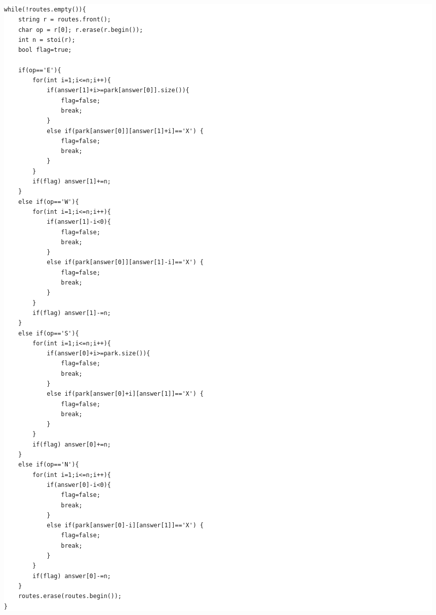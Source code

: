     while(!routes.empty()){
        string r = routes.front();
        char op = r[0]; r.erase(r.begin());
        int n = stoi(r);
        bool flag=true;
        
        if(op=='E'){
            for(int i=1;i<=n;i++){
                if(answer[1]+i>=park[answer[0]].size()){
                    flag=false;
                    break;
                }
                else if(park[answer[0]][answer[1]+i]=='X') {
                    flag=false;
                    break;
                }
            }
            if(flag) answer[1]+=n;
        }
        else if(op=='W'){
            for(int i=1;i<=n;i++){
                if(answer[1]-i<0){
                    flag=false;
                    break;
                }
                else if(park[answer[0]][answer[1]-i]=='X') {
                    flag=false;
                    break;
                }
            }
            if(flag) answer[1]-=n;
        }
        else if(op=='S'){
            for(int i=1;i<=n;i++){
                if(answer[0]+i>=park.size()){
                    flag=false;
                    break;
                }
                else if(park[answer[0]+i][answer[1]]=='X') {
                    flag=false;
                    break;
                }
            }
            if(flag) answer[0]+=n;
        }
        else if(op=='N'){
            for(int i=1;i<=n;i++){
                if(answer[0]-i<0){
                    flag=false;
                    break;
                }
                else if(park[answer[0]-i][answer[1]]=='X') {
                    flag=false;
                    break;
                }
            }
            if(flag) answer[0]-=n;
        }
        routes.erase(routes.begin());
    }
    